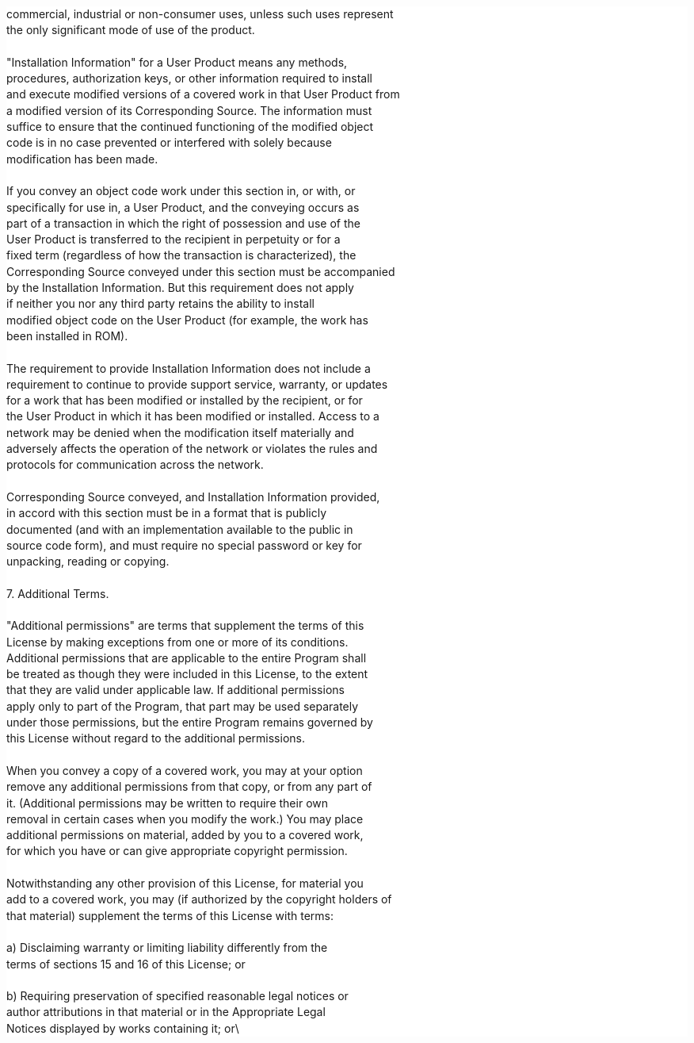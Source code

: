 commercial, industrial or non-consumer uses, unless such uses represent\
the only significant mode of use of the product.\
\
  "Installation Information" for a User Product means any methods,\
procedures, authorization keys, or other information required to install\
and execute modified versions of a covered work in that User Product from\
a modified version of its Corresponding Source.  The information must\
suffice to ensure that the continued functioning of the modified object\
code is in no case prevented or interfered with solely because\
modification has been made.\
\
  If you convey an object code work under this section in, or with, or\
specifically for use in, a User Product, and the conveying occurs as\
part of a transaction in which the right of possession and use of the\
User Product is transferred to the recipient in perpetuity or for a\
fixed term (regardless of how the transaction is characterized), the\
Corresponding Source conveyed under this section must be accompanied\
by the Installation Information.  But this requirement does not apply\
if neither you nor any third party retains the ability to install\
modified object code on the User Product (for example, the work has\
been installed in ROM).\
\
  The requirement to provide Installation Information does not include a\
requirement to continue to provide support service, warranty, or updates\
for a work that has been modified or installed by the recipient, or for\
the User Product in which it has been modified or installed.  Access to a\
network may be denied when the modification itself materially and\
adversely affects the operation of the network or violates the rules and\
protocols for communication across the network.\
\
  Corresponding Source conveyed, and Installation Information provided,\
in accord with this section must be in a format that is publicly\
documented (and with an implementation available to the public in\
source code form), and must require no special password or key for\
unpacking, reading or copying.\
\
  7. Additional Terms.\
\
  "Additional permissions" are terms that supplement the terms of this\
License by making exceptions from one or more of its conditions.\
Additional permissions that are applicable to the entire Program shall\
be treated as though they were included in this License, to the extent\
that they are valid under applicable law.  If additional permissions\
apply only to part of the Program, that part may be used separately\
under those permissions, but the entire Program remains governed by\
this License without regard to the additional permissions.\
\
  When you convey a copy of a covered work, you may at your option\
remove any additional permissions from that copy, or from any part of\
it.  (Additional permissions may be written to require their own\
removal in certain cases when you modify the work.)  You may place\
additional permissions on material, added by you to a covered work,\
for which you have or can give appropriate copyright permission.\
\
  Notwithstanding any other provision of this License, for material you\
add to a covered work, you may (if authorized by the copyright holders of\
that material) supplement the terms of this License with terms:\
\
    a) Disclaiming warranty or limiting liability differently from the\
    terms of sections 15 and 16 of this License; or\
\
    b) Requiring preservation of specified reasonable legal notices or\
    author attributions in that material or in the Appropriate Legal\
    Notices displayed by works containing it; or\